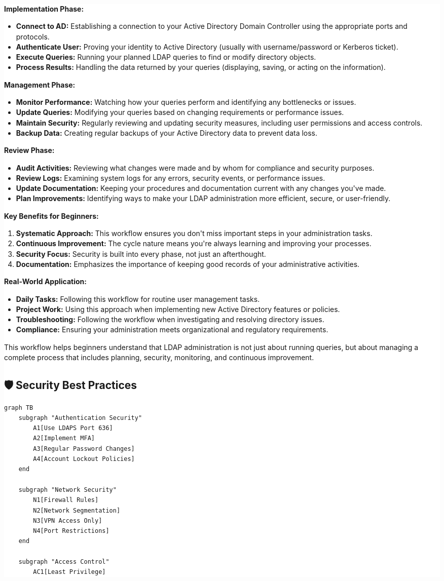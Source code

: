 **Implementation Phase:**
- **Connect to AD:** Establishing a connection to your Active Directory Domain Controller using the appropriate ports and protocols.
- **Authenticate User:** Proving your identity to Active Directory (usually with username/password or Kerberos ticket).
- **Execute Queries:** Running your planned LDAP queries to find or modify directory objects.
- **Process Results:** Handling the data returned by your queries (displaying, saving, or acting on the information).

**Management Phase:**
- **Monitor Performance:** Watching how your queries perform and identifying any bottlenecks or issues.
- **Update Queries:** Modifying your queries based on changing requirements or performance issues.
- **Maintain Security:** Regularly reviewing and updating security measures, including user permissions and access controls.
- **Backup Data:** Creating regular backups of your Active Directory data to prevent data loss.

**Review Phase:**
- **Audit Activities:** Reviewing what changes were made and by whom for compliance and security purposes.
- **Review Logs:** Examining system logs for any errors, security events, or performance issues.
- **Update Documentation:** Keeping your procedures and documentation current with any changes you've made.
- **Plan Improvements:** Identifying ways to make your LDAP administration more efficient, secure, or user-friendly.

**Key Benefits for Beginners:**
1. **Systematic Approach:** This workflow ensures you don't miss important steps in your administration tasks.
2. **Continuous Improvement:** The cycle nature means you're always learning and improving your processes.
3. **Security Focus:** Security is built into every phase, not just an afterthought.
4. **Documentation:** Emphasizes the importance of keeping good records of your administrative activities.

**Real-World Application:**
- **Daily Tasks:** Following this workflow for routine user management tasks.
- **Project Work:** Using this approach when implementing new Active Directory features or policies.
- **Troubleshooting:** Following the workflow when investigating and resolving directory issues.
- **Compliance:** Ensuring your administration meets organizational and regulatory requirements.

This workflow helps beginners understand that LDAP administration is not just about running queries, but about managing a complete process that includes planning, security, monitoring, and continuous improvement.

## 🛡️ Security Best Practices

```mermaid
graph TB
    subgraph "Authentication Security"
        A1[Use LDAPS Port 636]
        A2[Implement MFA]
        A3[Regular Password Changes]
        A4[Account Lockout Policies]
    end

    subgraph "Network Security"
        N1[Firewall Rules]
        N2[Network Segmentation]
        N3[VPN Access Only]
        N4[Port Restrictions]
    end

    subgraph "Access Control"
        AC1[Least Privilege]
```
